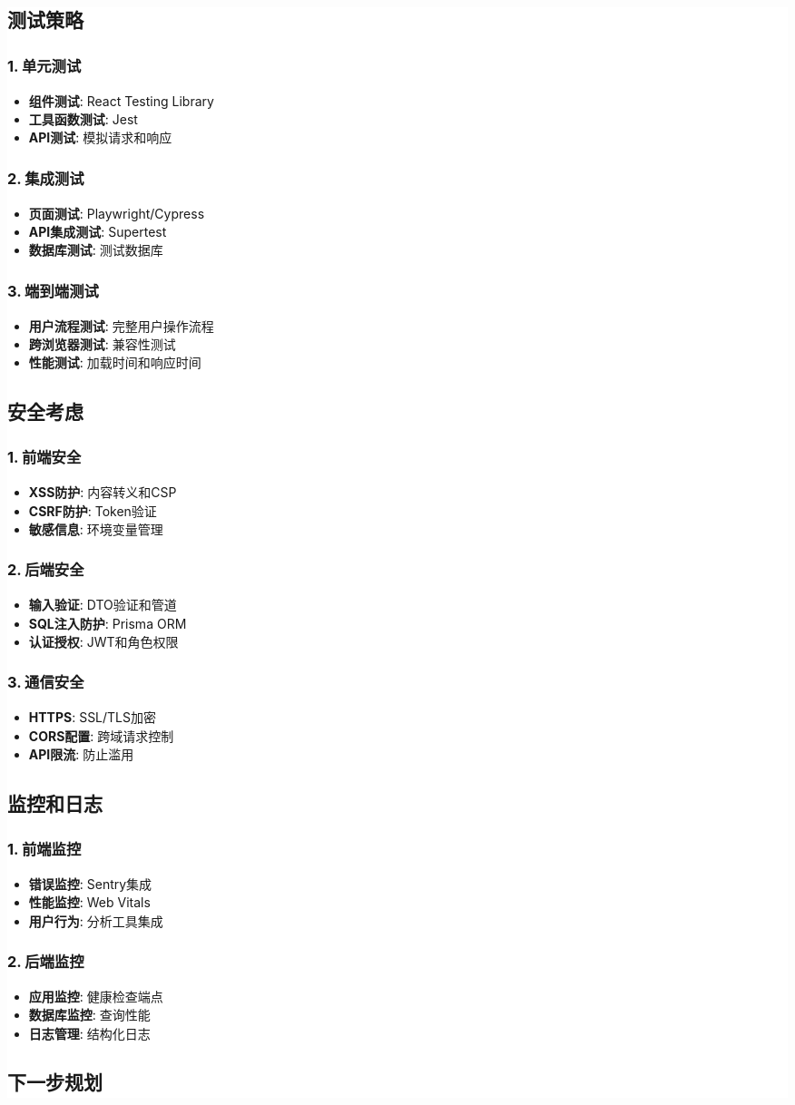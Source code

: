## 测试策略

### 1. 单元测试
- **组件测试**: React Testing Library
- **工具函数测试**: Jest
- **API测试**: 模拟请求和响应

### 2. 集成测试
- **页面测试**: Playwright/Cypress
- **API集成测试**: Supertest
- **数据库测试**: 测试数据库

### 3. 端到端测试
- **用户流程测试**: 完整用户操作流程
- **跨浏览器测试**: 兼容性测试
- **性能测试**: 加载时间和响应时间

## 安全考虑

### 1. 前端安全
- **XSS防护**: 内容转义和CSP
- **CSRF防护**: Token验证
- **敏感信息**: 环境变量管理

### 2. 后端安全
- **输入验证**: DTO验证和管道
- **SQL注入防护**: Prisma ORM
- **认证授权**: JWT和角色权限

### 3. 通信安全
- **HTTPS**: SSL/TLS加密
- **CORS配置**: 跨域请求控制
- **API限流**: 防止滥用

## 监控和日志

### 1. 前端监控
- **错误监控**: Sentry集成
- **性能监控**: Web Vitals
- **用户行为**: 分析工具集成

### 2. 后端监控
- **应用监控**: 健康检查端点
- **数据库监控**: 查询性能
- **日志管理**: 结构化日志

## 下一步规划
